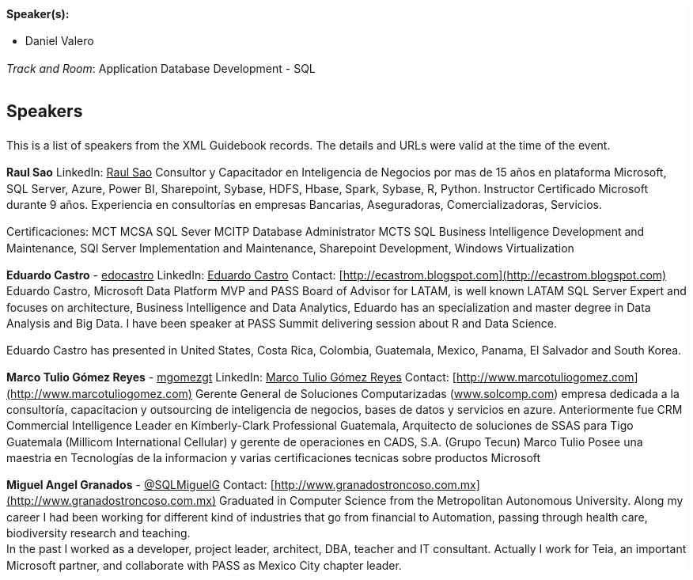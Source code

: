 **Speaker(s):**
- Daniel Valero
 
*Track and Room*: Application  Database Development - SQL
 
 
 
 
## <a name="#speakers"></a>Speakers
This is a list of speakers from the XML Guidebook records. The details and URLs were valid at the time of the event.
 
 
**Raul Sao** 
LinkedIn: [Raul Sao](https://www.linkedin.com/in/raul-sao)
Consultor y Capacitador en Inteligencia de Negocios por mas de 15 años en plataforma Microsoft, SQL Server, Azure, Power BI, Sharepoint, Sybase, HDFS, Hbase, Spark, Sybase, R, Python. Instructor Certificado Microsoft durante 9 años. Experiencia en consultorías en empresas Bancarias, Aseguradoras, Comercializadoras, Servicios.

Certificaciones:
MCT
MCSA SQL Sever
MCITP Database Administrator
MCTS SQL Business Intelligence Development and Maintenance, SQl Server Implementation and Maintenance, Sharepoint Development, Windows Virtualization
 
**Eduardo Castro**  - [edocastro](https://www.twitter.com/edocastro)
LinkedIn: [Eduardo Castro](https://www.linkedin.com/profile/view?id=7313296amp;authType=NAME_SEARCHamp;authToken=pBHMamp;locale=en_USamp;srchid=73132961426368749508amp;srchindex=1amp;srchtotal=50amp;trk=vsrp_people_res_nameamp;trkInfo=VSRPsearchId%3A73132961426368749508%2CVSRPtargetId%3A7313296%2CVSRPcmpt%3Aprimary%2CVSRPnm%3A)
Contact: [http://ecastrom.blogspot.com](http://ecastrom.blogspot.com)
Eduardo Castro, Microsoft Data Platform MVP and PASS Board of Advisor for LATAM, is well known LATAM SQL Server Expert and focuses on architecture, Business Intelligence and Data Analytics, Eduardo has an specialization and master degree in Data Analysis and Big Data. I have been speaker at PASS Summit delivering session about R and Data Science.

Eduardo Castro has presented in United States, Costa Rica, Colombia, Guatemala, Mexico, Panama, El Salvador and South Korea.
 
**Marco Tulio Gómez Reyes**  - [mgomezgt](https://www.twitter.com/mgomezgt)
LinkedIn: [Marco Tulio Gómez Reyes](http://gt.linkedin.com/in/mgomezgt)
Contact: [http://www.marcotuliogomez.com](http://www.marcotuliogomez.com)
Gerente General de Soluciones Computarizadas (www.solcomp.com) empresa dedicada a la consultoría, capacitacion y outsourcing de inteligencia de negocios, bases de datos y servicios en azure.
Anteriormente fue CRM  Commercial Intelligence Leader en Kimberly-Clark Professional Guatemala, Arquitecto de soluciones de SSAS para Tigo Guatemala (Millicom International Cellular) y gerente de operaciones en CADS, S.A. (Grupo Tecun)
Marco Tulio Posee una maestria en Tecnologías de la informacion y varias certificaciones tecnicas sobre productos Microsoft
 
**Miguel Angel Granados**  - [@SQLMiguelG](https://www.twitter.com/@SQLMiguelG)
Contact: [http://www.granadostroncoso.com.mx](http://www.granadostroncoso.com.mx)
Graduated in Computer Science from the Metropolitan Autonomous University. Along my career I had been working for different kind of industries that go from financial to Automation, passing through health care, biodiversity research and teaching.  
In the past I worked as a developer, project leader, architect, DBA, teacher and IT consultant.  Actually I work for Teia, an important Microsoft partner, and collaborate with PASS as Mexico City chapter leader.
